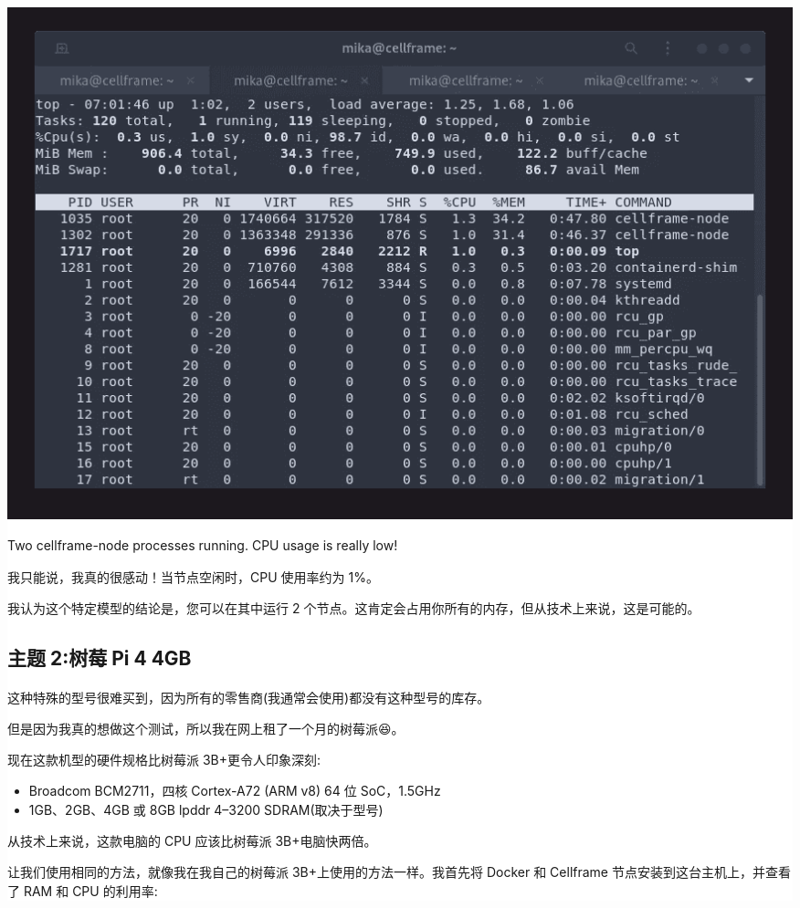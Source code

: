 ![](img/752a51be467aaad3d3cebe9f6fd7eee3.png)

Two cellframe-node processes running. CPU usage is really low!

我只能说，我真的很感动！当节点空闲时，CPU 使用率约为 1%。

我认为这个特定模型的结论是，您可以在其中运行 2 个节点。这肯定会占用你所有的内存，但从技术上来说，这是可能的。

## 主题 2:树莓 Pi 4 4GB

这种特殊的型号很难买到，因为所有的零售商(我通常会使用)都没有这种型号的库存。

但是因为我真的想做这个测试，所以我在网上租了一个月的树莓派😆。

现在这款机型的硬件规格比树莓派 3B+更令人印象深刻:

*   Broadcom BCM2711，四核 Cortex-A72 (ARM v8) 64 位 SoC，1.5GHz
*   1GB、2GB、4GB 或 8GB lpddr 4–3200 SDRAM(取决于型号)

从技术上来说，这款电脑的 CPU 应该比树莓派 3B+电脑快两倍。

让我们使用相同的方法，就像我在我自己的树莓派 3B+上使用的方法一样。我首先将 Docker 和 Cellframe 节点安装到这台主机上，并查看了 RAM 和 CPU 的利用率:
